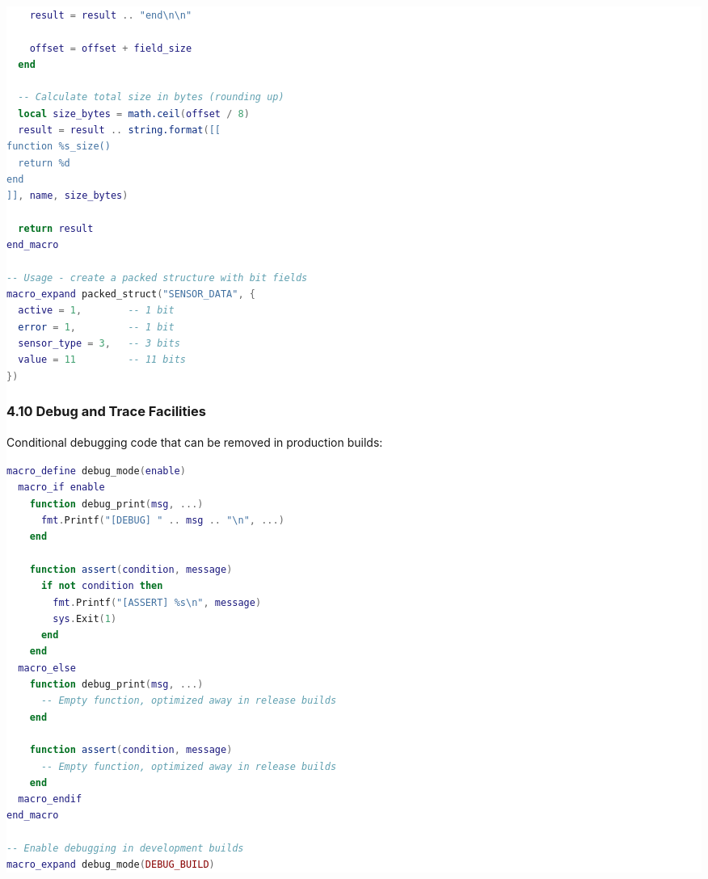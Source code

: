 ```lua
    result = result .. "end\n\n"
    
    offset = offset + field_size
  end
  
  -- Calculate total size in bytes (rounding up)
  local size_bytes = math.ceil(offset / 8)
  result = result .. string.format([[
function %s_size()
  return %d
end
]], name, size_bytes)
  
  return result
end_macro

-- Usage - create a packed structure with bit fields
macro_expand packed_struct("SENSOR_DATA", {
  active = 1,        -- 1 bit
  error = 1,         -- 1 bit
  sensor_type = 3,   -- 3 bits
  value = 11         -- 11 bits
})
```

### 4.10 Debug and Trace Facilities

Conditional debugging code that can be removed in production builds:

```lua
macro_define debug_mode(enable)
  macro_if enable
    function debug_print(msg, ...)
      fmt.Printf("[DEBUG] " .. msg .. "\n", ...)
    end
    
    function assert(condition, message)
      if not condition then
        fmt.Printf("[ASSERT] %s\n", message)
        sys.Exit(1)
      end
    end
  macro_else
    function debug_print(msg, ...)
      -- Empty function, optimized away in release builds
    end
    
    function assert(condition, message)
      -- Empty function, optimized away in release builds
    end
  macro_endif
end_macro

-- Enable debugging in development builds
macro_expand debug_mode(DEBUG_BUILD)
```
